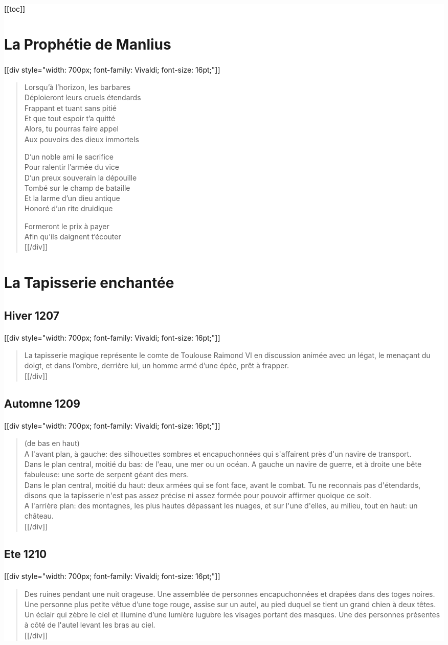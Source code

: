 [[toc]]

# La Prophétie de Manlius

[[div style="width: 700px; font-family: Vivaldi; font-size: 16pt;"]]  
> Lorsqu’à l’horizon, les barbares  
> Déploieront leurs cruels étendards  
> Frappant et tuant sans pitié  
> Et que tout espoir t’a quitté  
> Alors, tu pourras faire appel  
> Aux pouvoirs des dieux immortels  
>  
> D’un noble ami le sacrifice  
> Pour ralentir l’armée du vice  
> D’un preux souverain la dépouille  
> Tombé sur le champ de bataille  
> Et la larme d’un dieu antique  
> Honoré d’un rite druidique  
>  
> Formeront le prix à payer  
> Afin qu’ils daignent t’écouter  
[[/div]]

# La Tapisserie enchantée

## Hiver 1207  
[[div style="width: 700px; font-family: Vivaldi; font-size: 16pt;"]]  
> La tapisserie magique représente le comte de Toulouse Raimond VI en discussion animée avec un légat, le menaçant du doigt, et dans l’ombre, derrière lui, un homme armé d’une épée, prêt à frapper.  
[[/div]]

## Automne 1209  
[[div style="width: 700px; font-family: Vivaldi; font-size: 16pt;"]]  
> (de bas en haut)  
> A l'avant plan, à gauche: des silhouettes sombres et encapuchonnées qui s'affairent près d'un navire de transport.  
> Dans le plan central, moitié du bas: de l'eau, une mer ou un océan. A gauche un navire de guerre, et à droite une bête fabuleuse: une sorte de serpent géant des mers.  
> Dans le plan central, moitié du haut: deux armées qui se font face, avant le combat. Tu ne reconnais pas d'étendards, disons que la tapisserie n'est pas assez précise ni assez formée pour pouvoir affirmer quoique ce soit.  
> A l'arrière plan: des montagnes, les plus hautes dépassant les nuages, et sur l'une d'elles, au milieu, tout en haut: un château.  
[[/div]]

## Ete 1210  
[[div style="width: 700px; font-family: Vivaldi; font-size: 16pt;"]]  
> Des ruines pendant une nuit orageuse. Une assemblée de personnes encapuchonnées et drapées dans des toges noires. Une personne plus petite vêtue d’une toge rouge, assise sur un autel, au pied duquel se tient un grand chien à deux têtes. Un éclair qui zèbre le ciel et illumine d’une lumière lugubre les visages portant des masques. Une des personnes présentes à côté de l'autel levant les bras au ciel.  
[[/div]]
